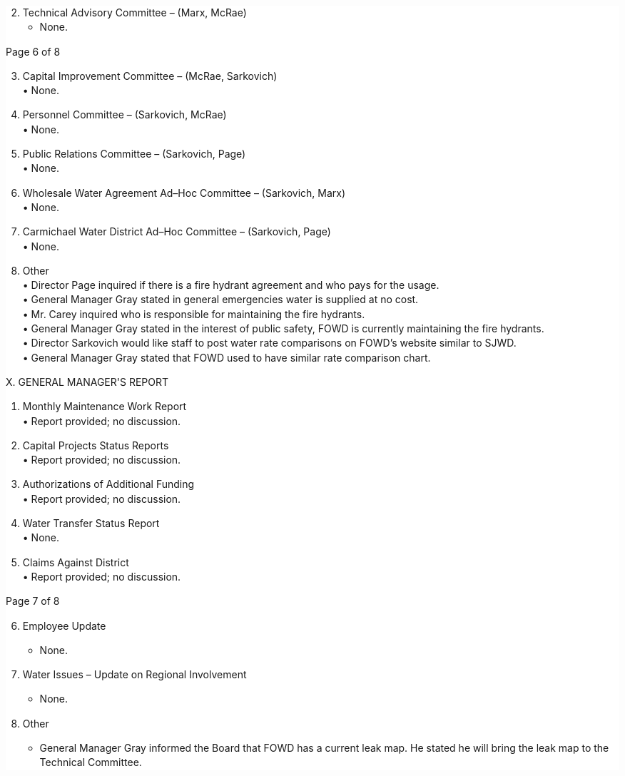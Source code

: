 2. Technical Advisory Committee – (Marx, McRae)
   - None.

Page 6 of 8

3. Capital Improvement Committee – (McRae, Sarkovich)  
   • None.  

4. Personnel Committee – (Sarkovich, McRae)  
   • None.  

5. Public Relations Committee – (Sarkovich, Page)  
   • None.  

6. Wholesale Water Agreement Ad–Hoc Committee – (Sarkovich, Marx)  
   • None.  

7. Carmichael Water District Ad–Hoc Committee – (Sarkovich, Page)  
   • None.  

8. Other  
   • Director Page inquired if there is a fire hydrant agreement and who pays for the usage.  
   • General Manager Gray stated in general emergencies water is supplied at no cost.  
   • Mr. Carey inquired who is responsible for maintaining the fire hydrants.  
   • General Manager Gray stated in the interest of public safety, FOWD is currently maintaining the fire hydrants.  
   • Director Sarkovich would like staff to post water rate comparisons on FOWD’s website similar to SJWD.  
   • General Manager Gray stated that FOWD used to have similar rate comparison chart.  

X. GENERAL MANAGER'S REPORT  

1. Monthly Maintenance Work Report  
   • Report provided; no discussion.  

2. Capital Projects Status Reports  
   • Report provided; no discussion.  

3. Authorizations of Additional Funding  
   • Report provided; no discussion.  

4. Water Transfer Status Report  
   • None.  

5. Claims Against District  
   • Report provided; no discussion.  

Page 7 of 8

6. Employee Update  
   - None.

7. Water Issues – Update on Regional Involvement  
   - None.

8. Other  
   - General Manager Gray informed the Board that FOWD has a current leak map. He stated he will bring the leak map to the Technical Committee.
